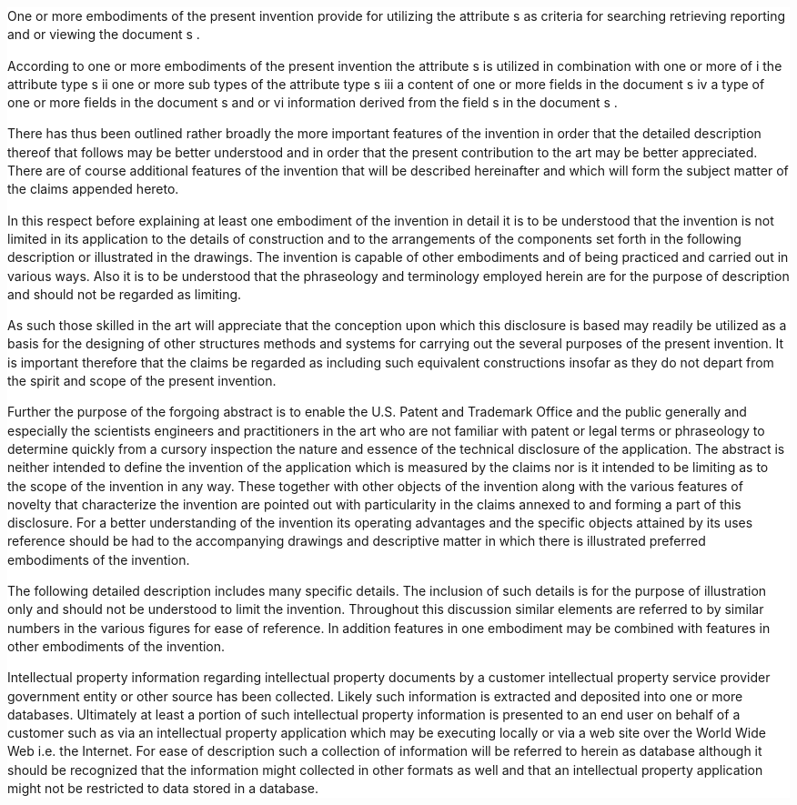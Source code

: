 One or more embodiments of the present invention provide for utilizing the attribute s as criteria for searching retrieving reporting and or viewing the document s .

According to one or more embodiments of the present invention the attribute s is utilized in combination with one or more of i the attribute type s ii one or more sub types of the attribute type s iii a content of one or more fields in the document s iv a type of one or more fields in the document s and or vi information derived from the field s in the document s .

There has thus been outlined rather broadly the more important features of the invention in order that the detailed description thereof that follows may be better understood and in order that the present contribution to the art may be better appreciated. There are of course additional features of the invention that will be described hereinafter and which will form the subject matter of the claims appended hereto.

In this respect before explaining at least one embodiment of the invention in detail it is to be understood that the invention is not limited in its application to the details of construction and to the arrangements of the components set forth in the following description or illustrated in the drawings. The invention is capable of other embodiments and of being practiced and carried out in various ways. Also it is to be understood that the phraseology and terminology employed herein are for the purpose of description and should not be regarded as limiting.

As such those skilled in the art will appreciate that the conception upon which this disclosure is based may readily be utilized as a basis for the designing of other structures methods and systems for carrying out the several purposes of the present invention. It is important therefore that the claims be regarded as including such equivalent constructions insofar as they do not depart from the spirit and scope of the present invention.

Further the purpose of the forgoing abstract is to enable the U.S. Patent and Trademark Office and the public generally and especially the scientists engineers and practitioners in the art who are not familiar with patent or legal terms or phraseology to determine quickly from a cursory inspection the nature and essence of the technical disclosure of the application. The abstract is neither intended to define the invention of the application which is measured by the claims nor is it intended to be limiting as to the scope of the invention in any way. These together with other objects of the invention along with the various features of novelty that characterize the invention are pointed out with particularity in the claims annexed to and forming a part of this disclosure. For a better understanding of the invention its operating advantages and the specific objects attained by its uses reference should be had to the accompanying drawings and descriptive matter in which there is illustrated preferred embodiments of the invention.

The following detailed description includes many specific details. The inclusion of such details is for the purpose of illustration only and should not be understood to limit the invention. Throughout this discussion similar elements are referred to by similar numbers in the various figures for ease of reference. In addition features in one embodiment may be combined with features in other embodiments of the invention.

Intellectual property information regarding intellectual property documents by a customer intellectual property service provider government entity or other source has been collected. Likely such information is extracted and deposited into one or more databases. Ultimately at least a portion of such intellectual property information is presented to an end user on behalf of a customer such as via an intellectual property application which may be executing locally or via a web site over the World Wide Web i.e. the Internet. For ease of description such a collection of information will be referred to herein as database although it should be recognized that the information might collected in other formats as well and that an intellectual property application might not be restricted to data stored in a database.
